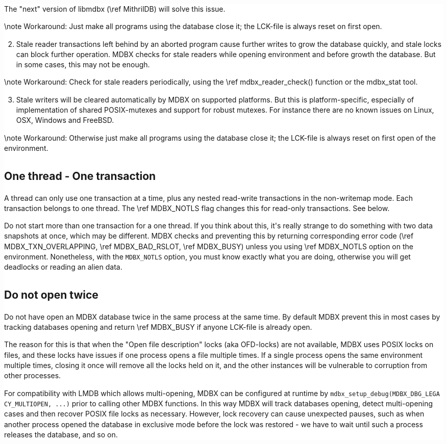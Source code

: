   The "next" version of libmdbx (\ref MithrilDB) will solve this issue.

  \note Workaround: Just make all programs using the database close it;
  the LCK-file is always reset on first open.

2. Stale reader transactions left behind by an aborted program cause
  further writes to grow the database quickly, and stale locks can
  block further operation.
  MDBX checks for stale readers while opening environment and before
  growth the database. But in some cases, this may not be enough.

  \note Workaround: Check for stale readers periodically, using the
  \ref mdbx_reader_check() function or the mdbx_stat tool.

3. Stale writers will be cleared automatically by MDBX on supported
  platforms. But this is platform-specific, especially of
  implementation of shared POSIX-mutexes and support for robust
  mutexes. For instance there are no known issues on Linux, OSX,
  Windows and FreeBSD.

  \note Workaround: Otherwise just make all programs using the database
  close it; the LCK-file is always reset on first open of the environment.


## One thread - One transaction
  A thread can only use one transaction at a time, plus any nested
  read-write transactions in the non-writemap mode. Each transaction
  belongs to one thread. The \ref MDBX_NOTLS flag changes this for read-only
  transactions. See below.

  Do not start more than one transaction for a one thread. If you think
  about this, it's really strange to do something with two data snapshots
  at once, which may be different. MDBX checks and preventing this by
  returning corresponding error code (\ref MDBX_TXN_OVERLAPPING, \ref MDBX_BAD_RSLOT,
  \ref MDBX_BUSY) unless you using \ref MDBX_NOTLS option on the environment.
  Nonetheless, with the `MDBX_NOTLS` option, you must know exactly what you
  are doing, otherwise you will get deadlocks or reading an alien data.


## Do not open twice
Do not have open an MDBX database twice in the same process at the same
time. By default MDBX prevent this in most cases by tracking databases
opening and return \ref MDBX_BUSY if anyone LCK-file is already open.

The reason for this is that when the "Open file description" locks (aka
OFD-locks) are not available, MDBX uses POSIX locks on files, and these
locks have issues if one process opens a file multiple times. If a single
process opens the same environment multiple times, closing it once will
remove all the locks held on it, and the other instances will be
vulnerable to corruption from other processes.

For compatibility with LMDB which allows multi-opening, MDBX can be
configured at runtime by `mdbx_setup_debug(MDBX_DBG_LEGACY_MULTIOPEN, ...)`
prior to calling other MDBX functions. In this way MDBX will track
databases opening, detect multi-opening cases and then recover POSIX file
locks as necessary. However, lock recovery can cause unexpected pauses,
such as when another process opened the database in exclusive mode before
the lock was restored - we have to wait until such a process releases the
database, and so on.
